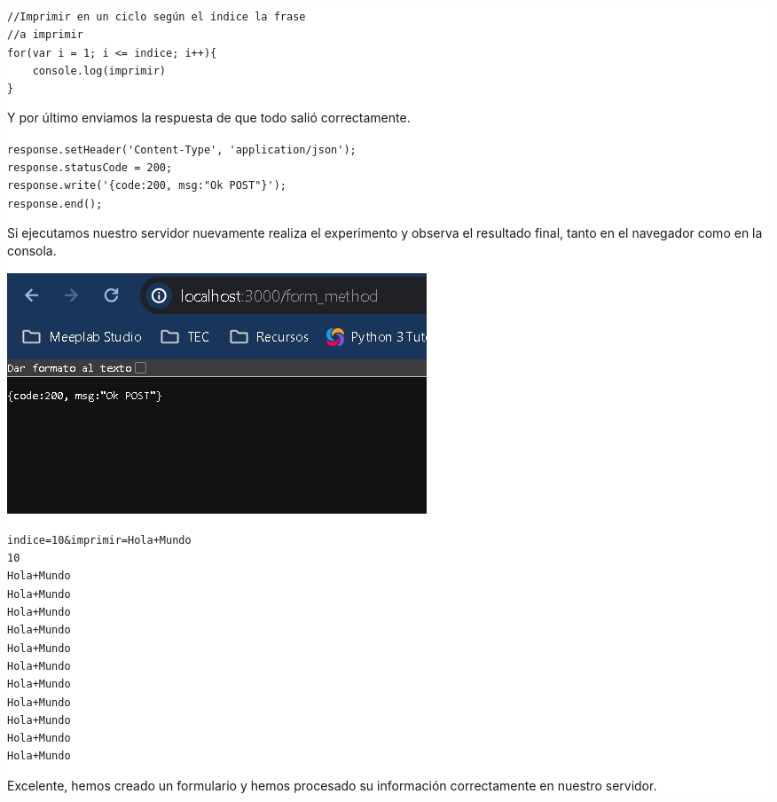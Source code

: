 ```
//Imprimir en un ciclo según el índice la frase
//a imprimir
for(var i = 1; i <= indice; i++){
    console.log(imprimir)
}
```

Y por último enviamos la respuesta de que todo salió correctamente.

```
response.setHeader('Content-Type', 'application/json');
response.statusCode = 200;
response.write('{code:200, msg:"Ok POST"}');
response.end();
```

Si ejecutamos nuestro servidor nuevamente realiza el experimento y observa el resultado final, tanto en el navegador como en la consola.

![lab_10](/Tutorials/Lab10RutasYFormas/imgs/011.jpg)

```
indice=10&imprimir=Hola+Mundo
10
Hola+Mundo
Hola+Mundo
Hola+Mundo
Hola+Mundo
Hola+Mundo
Hola+Mundo
Hola+Mundo
Hola+Mundo
Hola+Mundo
Hola+Mundo
Hola+Mundo
```

Excelente, hemos creado un formulario y hemos procesado su información correctamente en nuestro servidor.

